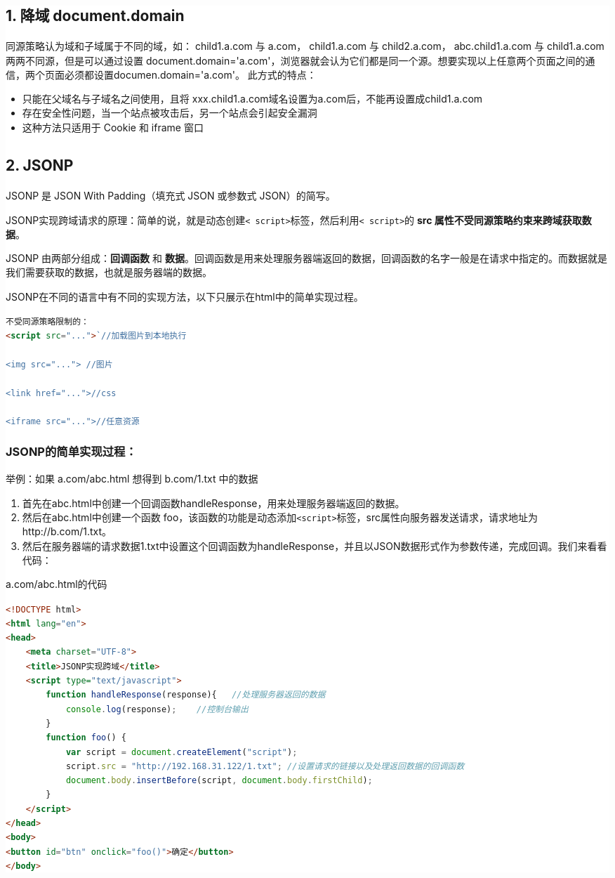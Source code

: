 ## 1. 降域 document.domain
同源策略认为域和子域属于不同的域，如：
child1.a.com 与 a.com，
child1.a.com 与 child2.a.com，
abc.child1.a.com 与 child1.a.com 
两两不同源，但是可以通过设置 document.domain='a.com'，浏览器就会认为它们都是同一个源。想要实现以上任意两个页面之间的通信，两个页面必须都设置documen.domain='a.com'。
此方式的特点：

- 只能在父域名与子域名之间使用，且将 xxx.child1.a.com域名设置为a.com后，不能再设置成child1.a.com
- 存在安全性问题，当一个站点被攻击后，另一个站点会引起安全漏洞
- 这种方法只适用于 Cookie 和 iframe 窗口

## 2. JSONP
JSONP 是 JSON With Padding（填充式 JSON 或参数式 JSON）的简写。

JSONP实现跨域请求的原理：简单的说，就是动态创建`< script>`标签，然后利用`< script>`的 **src 属性不受同源策略约束来跨域获取数据**。

JSONP 由两部分组成：**回调函数** 和 **数据**。回调函数是用来处理服务器端返回的数据，回调函数的名字一般是在请求中指定的。而数据就是我们需要获取的数据，也就是服务器端的数据。

JSONP在不同的语言中有不同的实现方法，以下只展示在html中的简单实现过程。



```html
不受同源策略限制的：
<script src="...">`//加载图片到本地执行

<img src="..."> //图片

<link href="...">//css

<iframe src="...">//任意资源


```



### JSONP的简单实现过程：

举例：如果 a.com/abc.html 想得到 b.com/1.txt 中的数据
1. 首先在abc.html中创建一个回调函数handleResponse，用来处理服务器端返回的数据。
2. 然后在abc.html中创建一个函数 foo，该函数的功能是动态添加`<script>`标签，src属性向服务器发送请求，请求地址为http://b.com/1.txt。
3. 然后在服务器端的请求数据1.txt中设置这个回调函数为handleResponse，并且以JSON数据形式作为参数传递，完成回调。我们来看看代码：

a.com/abc.html的代码
```html
<!DOCTYPE html>
<html lang="en">
<head>
    <meta charset="UTF-8">
    <title>JSONP实现跨域</title>
    <script type="text/javascript">
        function handleResponse(response){   //处理服务器返回的数据
            console.log(response);    //控制台输出
        }
        function foo() {
            var script = document.createElement("script");
            script.src = "http://192.168.31.122/1.txt"; //设置请求的链接以及处理返回数据的回调函数
            document.body.insertBefore(script, document.body.firstChild);
        }
    </script>
</head>
<body>
<button id="btn" onclick="foo()">确定</button>
</body>
```